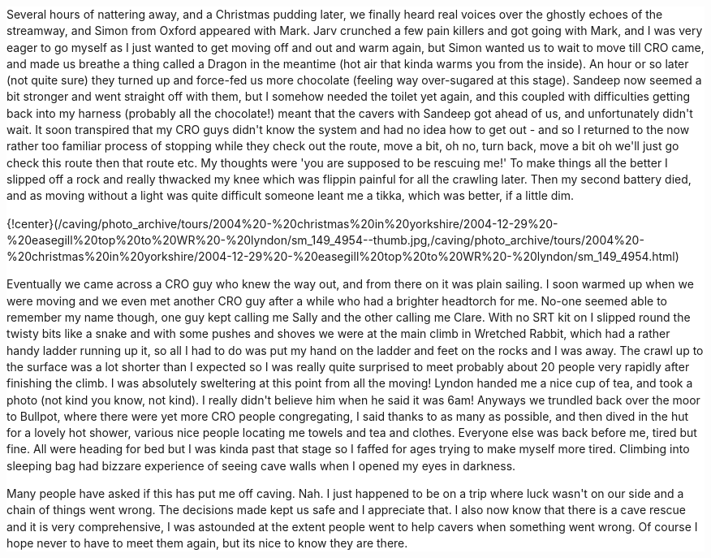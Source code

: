 Several hours of nattering away, and a Christmas pudding later, we finally
heard real voices over the ghostly echoes of the streamway, and Simon from
Oxford appeared with Mark. Jarv crunched a few pain killers and got going with
Mark, and I was very eager to go myself as I just wanted to get moving off and
out and warm again, but Simon wanted us to wait to move till CRO came, and
made us breathe a thing called a Dragon in the meantime (hot air that kinda
warms you from the inside). An hour or so later (not quite sure) they turned
up and force-fed us more chocolate (feeling way over-sugared at this stage).
Sandeep now seemed a bit stronger and went straight off with them, but I
somehow needed the toilet yet again, and this coupled with difficulties
getting back into my harness (probably all the chocolate!) meant that the
cavers with Sandeep got ahead of us, and unfortunately didn't wait. It soon
transpired that my CRO guys didn't know the system and had no idea how to get
out - and so I returned to the now rather too familiar process of stopping
while they check out the route, move a bit, oh no, turn back, move a bit oh
we'll just go check this route then that route etc. My thoughts were 'you are
supposed to be rescuing me!' To make things all the better I slipped off a
rock and really thwacked my knee which was flippin painful for all the
crawling later. Then my second battery died, and as moving without a light was
quite difficult someone leant me a tikka, which was better, if a little dim.

{!center}(/caving/photo_archive/tours/2004%20-%20christmas%20in%20yorkshire/2004-12-29%20-%20easegill%20top%20to%20WR%20-%20lyndon/sm_149_4954--thumb.jpg,/caving/photo_archive/tours/2004%20-%20christmas%20in%20yorkshire/2004-12-29%20-%20easegill%20top%20to%20WR%20-%20lyndon/sm_149_4954.html) 

Eventually we came
across a CRO guy who knew the way out, and from there on it was plain sailing.
I soon warmed up when we were moving and we even met another CRO guy after a
while who had a brighter headtorch for me. No-one seemed able to remember my
name though, one guy kept calling me Sally and the other calling me Clare.
With no SRT kit on I slipped round the twisty bits like a snake and with some
pushes and shoves we were at the main climb in Wretched Rabbit, which had a
rather handy ladder running up it, so all I had to do was put my hand on the
ladder and feet on the rocks and I was away. The crawl up to the surface was a
lot shorter than I expected so I was really quite surprised to meet probably
about 20 people very rapidly after finishing the climb. I was absolutely
sweltering at this point from all the moving! Lyndon handed me a nice cup of
tea, and took a photo (not kind you know, not kind). I really didn't believe
him when he said it was 6am! Anyways we trundled back over the moor to
Bullpot, where there were yet more CRO people congregating, I said thanks to
as many as possible, and then dived in the hut for a lovely hot shower,
various nice people locating me towels and tea and clothes. Everyone else was
back before me, tired but fine. All were heading for bed but I was kinda past
that stage so I faffed for ages trying to make myself more tired. Climbing
into sleeping bag had bizzare experience of seeing cave walls when I opened my
eyes in darkness.

Many people have asked if this has put me off caving. Nah. I just happened to
be on a trip where luck wasn't on our side and a chain of things went wrong.
The decisions made kept us safe and I appreciate that. I also now know that
there is a cave rescue and it is very comprehensive, I was astounded at the
extent people went to help cavers when something went wrong. Of course I hope
never to have to meet them again, but its nice to know they are there.
